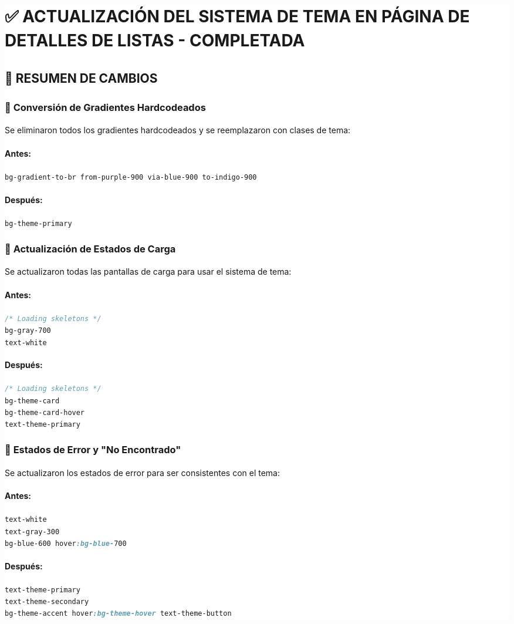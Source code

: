 # ✅ ACTUALIZACIÓN DEL SISTEMA DE TEMA EN PÁGINA DE DETALLES DE LISTAS - COMPLETADA

## 📝 RESUMEN DE CAMBIOS

### 🎨 **Conversión de Gradientes Hardcodeados**
Se eliminaron todos los gradientes hardcodeados y se reemplazaron con clases de tema:

#### **Antes:**
```css
bg-gradient-to-br from-purple-900 via-blue-900 to-indigo-900
```

#### **Después:**
```css
bg-theme-primary
```

### 🎯 **Actualización de Estados de Carga**
Se actualizaron todas las pantallas de carga para usar el sistema de tema:

#### **Antes:**
```css
/* Loading skeletons */
bg-gray-700
text-white
```

#### **Después:**
```css
/* Loading skeletons */
bg-theme-card
bg-theme-card-hover
text-theme-primary
```

### 🔧 **Estados de Error y "No Encontrado"**
Se actualizaron los estados de error para ser consistentes con el tema:

#### **Antes:**
```css
text-white
text-gray-300
bg-blue-600 hover:bg-blue-700
```

#### **Después:**
```css
text-theme-primary
text-theme-secondary
bg-theme-accent hover:bg-theme-hover text-theme-button
```
